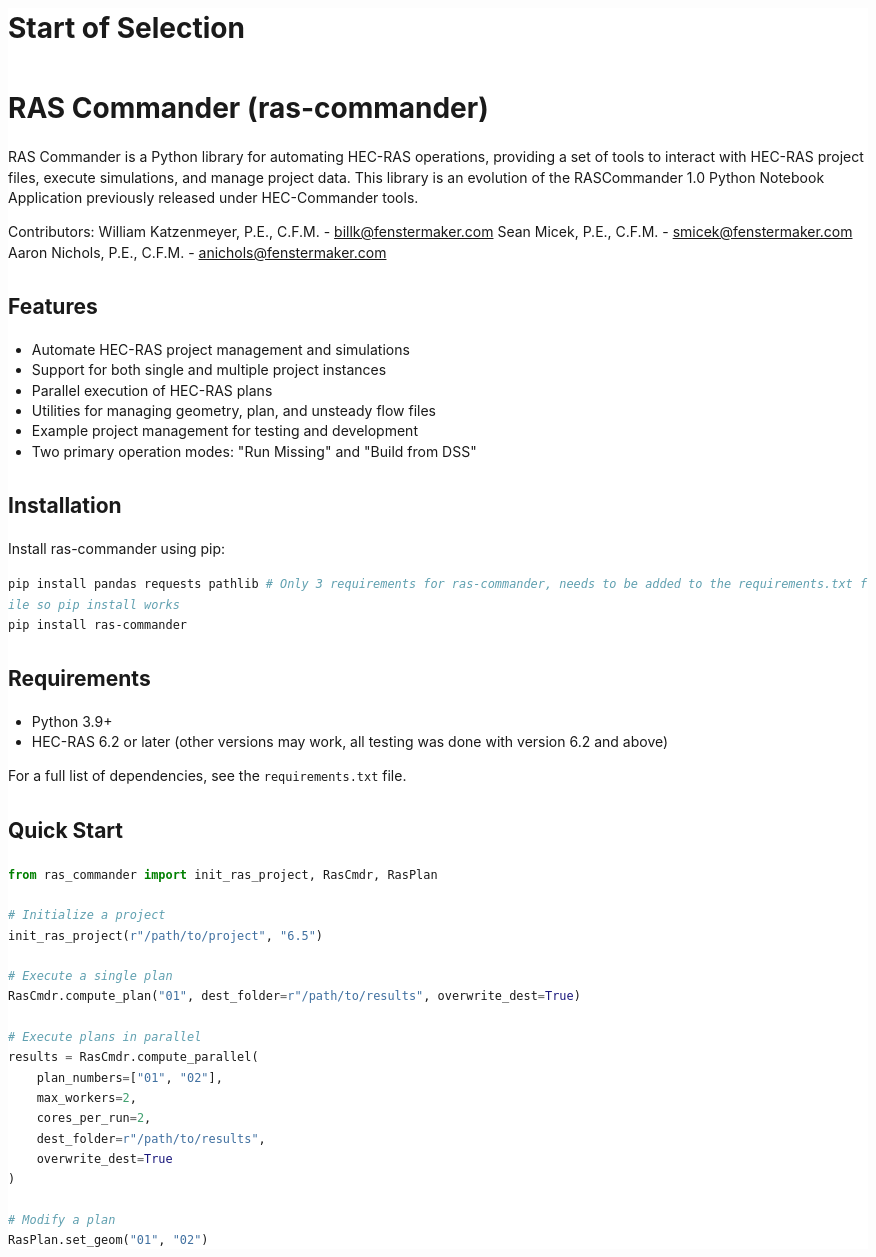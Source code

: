 # Start of Selection
# RAS Commander (ras-commander)

RAS Commander is a Python library for automating HEC-RAS operations, providing a set of tools to interact with HEC-RAS project files, execute simulations, and manage project data. This library is an evolution of the RASCommander 1.0 Python Notebook Application previously released under HEC-Commander tools.

Contributors:
William Katzenmeyer, P.E., C.F.M. - billk@fenstermaker.com
Sean Micek, P.E., C.F.M. - smicek@fenstermaker.com
Aaron Nichols, P.E., C.F.M. - anichols@fenstermaker.com

## Features

- Automate HEC-RAS project management and simulations
- Support for both single and multiple project instances
- Parallel execution of HEC-RAS plans
- Utilities for managing geometry, plan, and unsteady flow files
- Example project management for testing and development
- Two primary operation modes: "Run Missing" and "Build from DSS"

## Installation

Install ras-commander using pip:

```bash
pip install pandas requests pathlib # Only 3 requirements for ras-commander, needs to be added to the requirements.txt file so pip install works
pip install ras-commander
```

## Requirements

- Python 3.9+
- HEC-RAS 6.2 or later (other versions may work, all testing was done with version 6.2 and above)

For a full list of dependencies, see the `requirements.txt` file.

## Quick Start

```python
from ras_commander import init_ras_project, RasCmdr, RasPlan

# Initialize a project
init_ras_project(r"/path/to/project", "6.5")

# Execute a single plan
RasCmdr.compute_plan("01", dest_folder=r"/path/to/results", overwrite_dest=True)

# Execute plans in parallel
results = RasCmdr.compute_parallel(
    plan_numbers=["01", "02"],
    max_workers=2,
    cores_per_run=2,
    dest_folder=r"/path/to/results",
    overwrite_dest=True
)

# Modify a plan
RasPlan.set_geom("01", "02")
```
